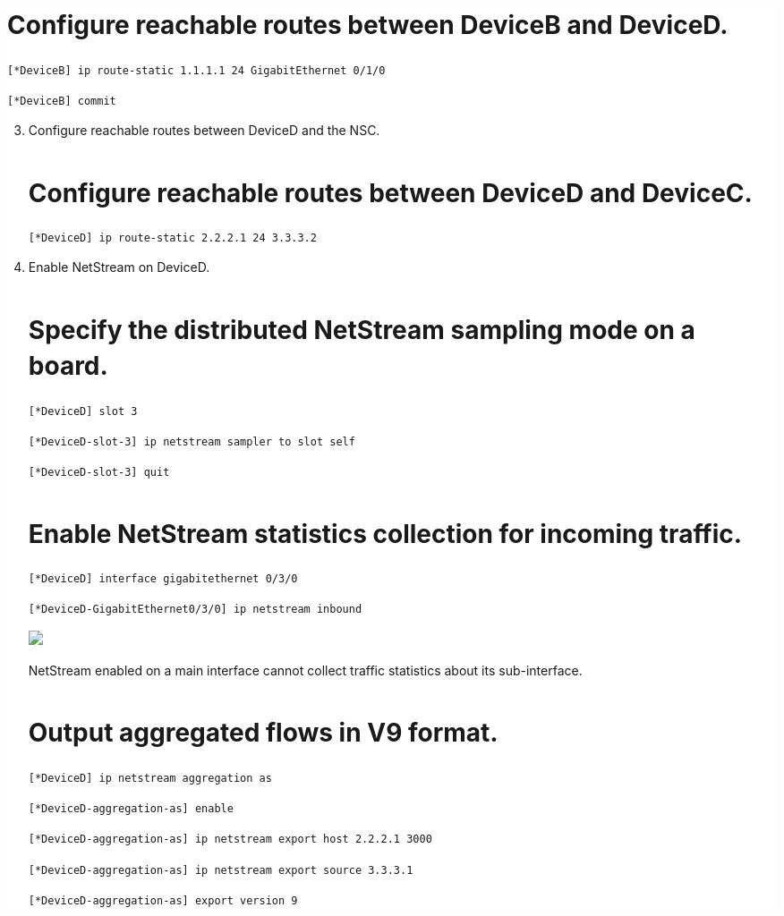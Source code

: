    # Configure reachable routes between DeviceB and DeviceD.
   
   ```
   [*DeviceB] ip route-static 1.1.1.1 24 GigabitEthernet 0/1/0
   ```
   ```
   [*DeviceB] commit
   ```
3. Configure reachable routes between DeviceD and the NSC.
   
   
   
   # Configure reachable routes between DeviceD and DeviceC.
   
   ```
   [*DeviceD] ip route-static 2.2.2.1 24 3.3.3.2
   ```
4. Enable NetStream on DeviceD.
   
   # Specify the distributed NetStream sampling mode on a board.
   ```
   [*DeviceD] slot 3
   ```
   ```
   [*DeviceD-slot-3] ip netstream sampler to slot self
   ```
   ```
   [*DeviceD-slot-3] quit
   ```
   
   # Enable NetStream statistics collection for incoming traffic.
   
   ```
   [*DeviceD] interface gigabitethernet 0/3/0
   ```
   ```
   [*DeviceD-GigabitEthernet0/3/0] ip netstream inbound
   ```
   ![](../../../../public_sys-resources/note_3.0-en-us.png) 
   
   NetStream enabled on a main interface cannot collect traffic statistics about its sub-interface.
   
   # Output aggregated flows in V9 format.
   
   ```
   [*DeviceD] ip netstream aggregation as
   ```
   ```
   [*DeviceD-aggregation-as] enable
   ```
   ```
   [*DeviceD-aggregation-as] ip netstream export host 2.2.2.1 3000
   ```
   ```
   [*DeviceD-aggregation-as] ip netstream export source 3.3.3.1
   ```
   ```
   [*DeviceD-aggregation-as] export version 9
   ```
   